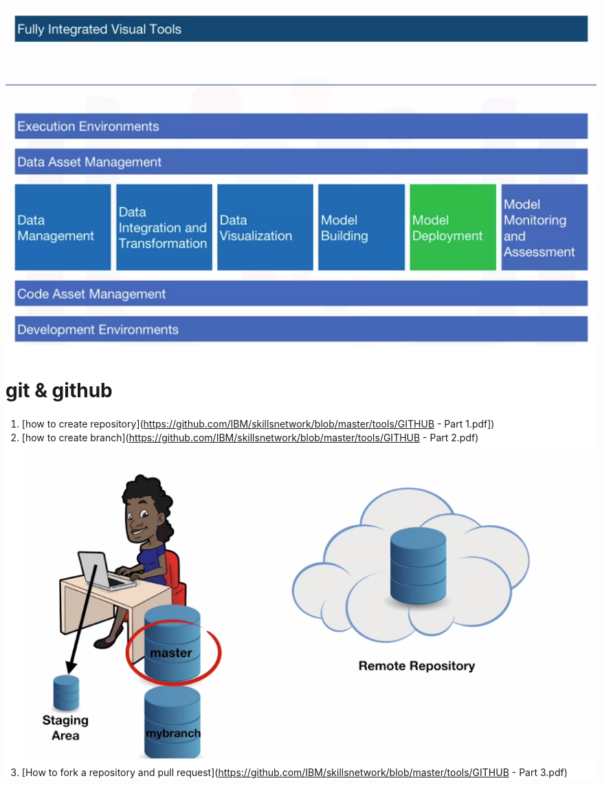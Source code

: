 ![img](Data_Science_Tools.assets/0FF640F4-5CA3-4D69-B229-279CDC14B5DB.png)

# git & github

1. [how to create repository](https://github.com/IBM/skillsnetwork/blob/master/tools/GITHUB - Part 1.pdf])
2. [how to create branch](https://github.com/IBM/skillsnetwork/blob/master/tools/GITHUB - Part 2.pdf)
   ![img](Data_Science_Tools.assets/65545E7B-8767-446C-AE53-8E5403B3702A.png)
3. [How to fork a repository and pull request](https://github.com/IBM/skillsnetwork/blob/master/tools/GITHUB - Part 3.pdf)